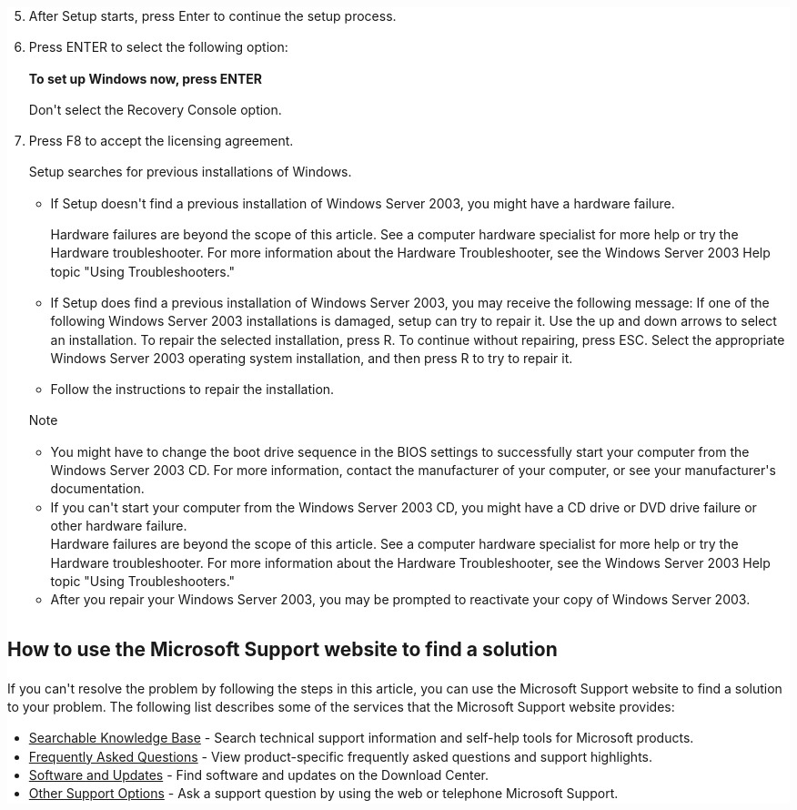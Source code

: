 5. After Setup starts, press Enter to continue the setup process.
6. Press ENTER to select the following option:

   **To set up Windows now, press ENTER**

   Don't select the Recovery Console option.
7. Press F8 to accept the licensing agreement.

    Setup searches for previous installations of Windows.  

    - If Setup doesn't find a previous installation of Windows Server 2003, you might have a hardware failure.

        Hardware failures are beyond the scope of this article. See a computer hardware specialist for more help or try the Hardware troubleshooter. For more information about the Hardware Troubleshooter, see the Windows Server 2003 Help topic "Using Troubleshooters."  

    - If Setup does find a previous installation of Windows Server 2003, you may receive the following message: If one of the following Windows Server 2003 installations is damaged, setup can try to repair it. Use the up and down arrows to select an installation. To repair the selected installation, press R. To continue without repairing, press ESC.
       Select the appropriate Windows Server 2003 operating system installation, and then press R to try to repair it.  

    - Follow the instructions to repair the installation.

    > [!NOTE]
    >
    > - You might have to change the boot drive sequence in the BIOS settings to successfully start your computer from the Windows Server 2003 CD. For more information, contact the manufacturer of your computer, or see your manufacturer's documentation.
    > - If you can't start your computer from the Windows Server 2003 CD, you might have a CD drive or DVD drive failure or other hardware failure.  
    > Hardware failures are beyond the scope of this article. See a computer hardware specialist for more help or try the Hardware troubleshooter. For more information about the Hardware Troubleshooter, see the Windows Server 2003 Help topic "Using Troubleshooters."
    > - After you repair your Windows Server 2003, you may be prompted to reactivate your copy of Windows Server 2003.

## How to use the Microsoft Support website to find a solution

If you can't resolve the problem by following the steps in this article, you can use the Microsoft Support website to find a solution to your problem. The following list describes some of the services that the Microsoft Support website provides:

- [Searchable Knowledge Base](https://support.microsoft.com/) - Search technical support information and self-help tools for Microsoft products.
- [Frequently Asked Questions](https://www.microsoft.com/en-US/software-download/faq) - View product-specific frequently asked questions and support highlights.
- [Software and Updates](https://www.microsoft.com/download/search.aspx) - Find software and updates on the Download Center.
- [Other Support Options](https://support.microsoft.com/contactus/) - Ask a support question by using the web or telephone Microsoft Support.
